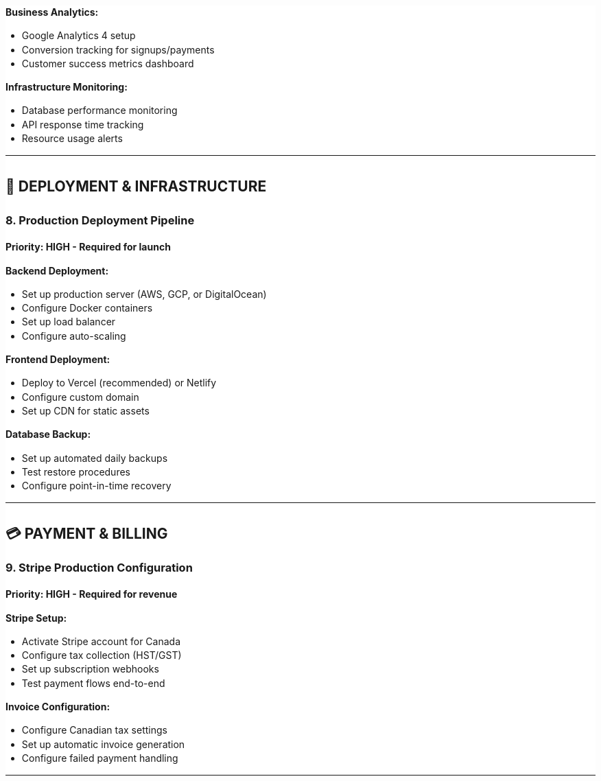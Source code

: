 **Business Analytics:**
- Google Analytics 4 setup
- Conversion tracking for signups/payments
- Customer success metrics dashboard

**Infrastructure Monitoring:**
- Database performance monitoring
- API response time tracking
- Resource usage alerts

---

## 🚀 DEPLOYMENT & INFRASTRUCTURE

### 8. Production Deployment Pipeline
**Priority: HIGH - Required for launch**

**Backend Deployment:**
- Set up production server (AWS, GCP, or DigitalOcean)
- Configure Docker containers
- Set up load balancer
- Configure auto-scaling

**Frontend Deployment:**
- Deploy to Vercel (recommended) or Netlify
- Configure custom domain
- Set up CDN for static assets

**Database Backup:**
- Set up automated daily backups
- Test restore procedures
- Configure point-in-time recovery

---

## 💳 PAYMENT & BILLING

### 9. Stripe Production Configuration
**Priority: HIGH - Required for revenue**

**Stripe Setup:**
- Activate Stripe account for Canada
- Configure tax collection (HST/GST)
- Set up subscription webhooks
- Test payment flows end-to-end

**Invoice Configuration:**
- Configure Canadian tax settings
- Set up automatic invoice generation
- Configure failed payment handling

---
